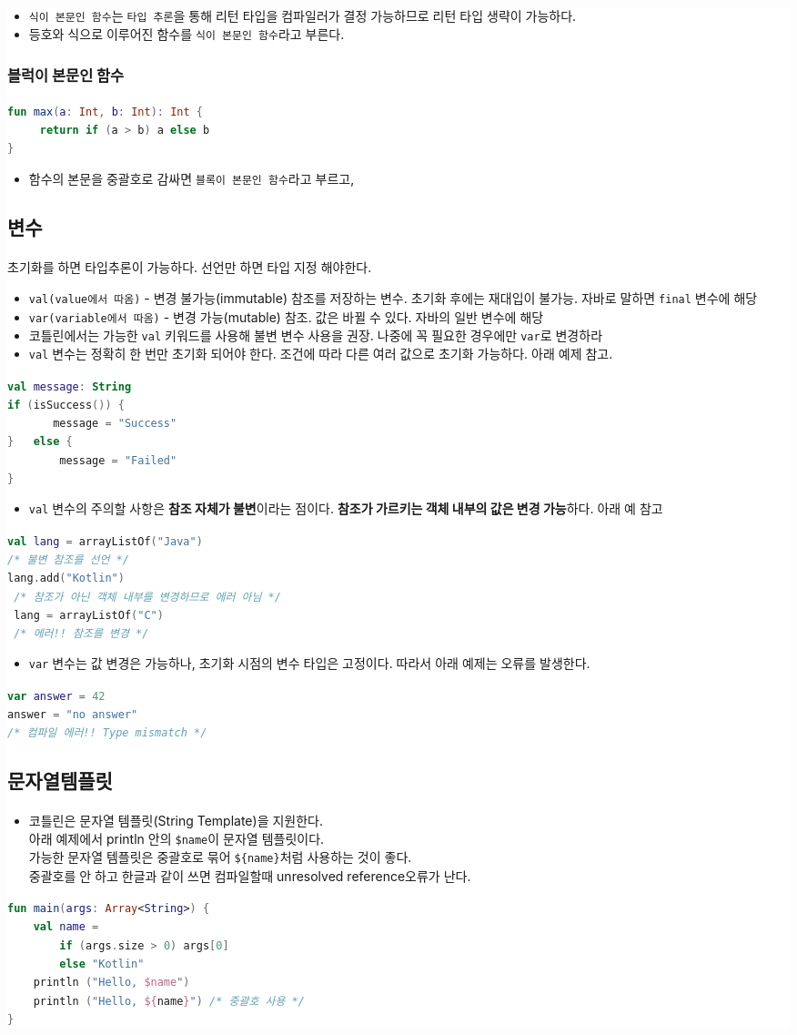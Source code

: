 - `식이 본문인 함수`는 `타입 추론`을 통해 리턴 타입을 컴파일러가 결정 가능하므로 리턴 타입 생략이 가능하다.
- 등호와 식으로 이루어진 함수를 `식이 본문인 함수`라고 부른다.

### 블럭이 본문인 함수
```kotlin
fun max(a: Int, b: Int): Int {   
     return if (a > b) a else b
}
```
- 함수의 본문을 중괄호로 감싸면 `블록이 본문인 함수`라고 부르고,

## 변수
초기화를 하면 타입추론이 가능하다. 선언만 하면 타입 지정 해야한다.

- `val(value에서 따옴)` - 변경 불가능(immutable) 참조를 저장하는 변수. 초기화 후에는 재대입이 불가능. 자바로 말하면 `final` 변수에 해당
- `var(variable에서 따옴)` - 변경 가능(mutable) 참조. 값은 바뀔 수 있다. 자바의 일반 변수에 해당
- 코틀린에서는 가능한 `val` 키워드를 사용해 불변 변수 사용을 권장. 나중에 꼭 필요한 경우에만 `var`로 변경하라
- `val` 변수는 정확히 한 번만 초기화 되어야 한다. 조건에 따라 다른 여러 값으로 초기화 가능하다. 아래 예제 참고.
```kotlin
val message: String
if (isSuccess()) { 
       message = "Success"
}   else {   
        message = "Failed"
}
```

- `val` 변수의 주의할 사항은 **참조 자체가 불변**이라는 점이다. **참조가 가르키는 객체 내부의 값은 변경 가능**하다. 아래 예 참고

```kotlin
val lang = arrayListOf("Java") 
/* 불변 참조를 선언 */
lang.add("Kotlin")            
 /* 참조가 아닌 객체 내부를 변경하므로 에러 아님 */
 lang = arrayListOf("C")      
 /* 에러!! 참조를 변경 */
```

- `var` 변수는 값 변경은 가능하나, 초기화 시점의 변수 타입은 고정이다. 따라서 아래 예제는 오류를 발생한다.

```kotlin
var answer = 42
answer = "no answer"  
/* 컴파일 에러!! Type mismatch */
```

## 문자열템플릿
- 코틀린은 문자열 템플릿(String Template)을 지원한다.  
아래 예제에서 println 안의 `$name`이 문자열 템플릿이다.   
가능한 문자열 템플릿은 중괄호로 묶어 `${name}`처럼 사용하는 것이 좋다.   
중괄호를 안 하고 한글과 같이 쓰면 컴파일할때 unresolved reference오류가 난다.

```kotlin
fun main(args: Array<String>) {
    val name =
        if (args.size > 0) args[0]
        else "Kotlin" 
    println ("Hello, $name") 
    println ("Hello, ${name}") /* 중괄호 사용 */
}

```
